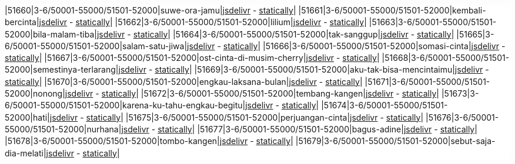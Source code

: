 |51660|3-6/50001-55000/51501-52000|suwe-ora-jamu|[jsdelivr](https://cdn.jsdelivr.net/gh/dbchord/png-old-c-1110x370_3-6/50001-55000/51501-52000/suwe-ora-jamu.png) - [statically](https://cdn.statically.io/gh/dbchord/png-old-c-1110x370_3-6/img/50001-55000/51501-52000/suwe-ora-jamu.png)|
|51661|3-6/50001-55000/51501-52000|kembali-bercinta|[jsdelivr](https://cdn.jsdelivr.net/gh/dbchord/png-old-c-1110x370_3-6/50001-55000/51501-52000/kembali-bercinta.png) - [statically](https://cdn.statically.io/gh/dbchord/png-old-c-1110x370_3-6/img/50001-55000/51501-52000/kembali-bercinta.png)|
|51662|3-6/50001-55000/51501-52000|lilium|[jsdelivr](https://cdn.jsdelivr.net/gh/dbchord/png-old-c-1110x370_3-6/50001-55000/51501-52000/lilium.png) - [statically](https://cdn.statically.io/gh/dbchord/png-old-c-1110x370_3-6/img/50001-55000/51501-52000/lilium.png)|
|51663|3-6/50001-55000/51501-52000|bila-malam-tiba|[jsdelivr](https://cdn.jsdelivr.net/gh/dbchord/png-old-c-1110x370_3-6/50001-55000/51501-52000/bila-malam-tiba.png) - [statically](https://cdn.statically.io/gh/dbchord/png-old-c-1110x370_3-6/img/50001-55000/51501-52000/bila-malam-tiba.png)|
|51664|3-6/50001-55000/51501-52000|tak-sanggup|[jsdelivr](https://cdn.jsdelivr.net/gh/dbchord/png-old-c-1110x370_3-6/50001-55000/51501-52000/tak-sanggup.png) - [statically](https://cdn.statically.io/gh/dbchord/png-old-c-1110x370_3-6/img/50001-55000/51501-52000/tak-sanggup.png)|
|51665|3-6/50001-55000/51501-52000|salam-satu-jiwa|[jsdelivr](https://cdn.jsdelivr.net/gh/dbchord/png-old-c-1110x370_3-6/50001-55000/51501-52000/salam-satu-jiwa.png) - [statically](https://cdn.statically.io/gh/dbchord/png-old-c-1110x370_3-6/img/50001-55000/51501-52000/salam-satu-jiwa.png)|
|51666|3-6/50001-55000/51501-52000|somasi-cinta|[jsdelivr](https://cdn.jsdelivr.net/gh/dbchord/png-old-c-1110x370_3-6/50001-55000/51501-52000/somasi-cinta.png) - [statically](https://cdn.statically.io/gh/dbchord/png-old-c-1110x370_3-6/img/50001-55000/51501-52000/somasi-cinta.png)|
|51667|3-6/50001-55000/51501-52000|ost-cinta-di-musim-cherry|[jsdelivr](https://cdn.jsdelivr.net/gh/dbchord/png-old-c-1110x370_3-6/50001-55000/51501-52000/ost-cinta-di-musim-cherry.png) - [statically](https://cdn.statically.io/gh/dbchord/png-old-c-1110x370_3-6/img/50001-55000/51501-52000/ost-cinta-di-musim-cherry.png)|
|51668|3-6/50001-55000/51501-52000|semestinya-terlarang|[jsdelivr](https://cdn.jsdelivr.net/gh/dbchord/png-old-c-1110x370_3-6/50001-55000/51501-52000/semestinya-terlarang.png) - [statically](https://cdn.statically.io/gh/dbchord/png-old-c-1110x370_3-6/img/50001-55000/51501-52000/semestinya-terlarang.png)|
|51669|3-6/50001-55000/51501-52000|aku-tak-bisa-mencintaimu|[jsdelivr](https://cdn.jsdelivr.net/gh/dbchord/png-old-c-1110x370_3-6/50001-55000/51501-52000/aku-tak-bisa-mencintaimu.png) - [statically](https://cdn.statically.io/gh/dbchord/png-old-c-1110x370_3-6/img/50001-55000/51501-52000/aku-tak-bisa-mencintaimu.png)|
|51670|3-6/50001-55000/51501-52000|engkau-laksana-bulan|[jsdelivr](https://cdn.jsdelivr.net/gh/dbchord/png-old-c-1110x370_3-6/50001-55000/51501-52000/engkau-laksana-bulan.png) - [statically](https://cdn.statically.io/gh/dbchord/png-old-c-1110x370_3-6/img/50001-55000/51501-52000/engkau-laksana-bulan.png)|
|51671|3-6/50001-55000/51501-52000|nonong|[jsdelivr](https://cdn.jsdelivr.net/gh/dbchord/png-old-c-1110x370_3-6/50001-55000/51501-52000/nonong.png) - [statically](https://cdn.statically.io/gh/dbchord/png-old-c-1110x370_3-6/img/50001-55000/51501-52000/nonong.png)|
|51672|3-6/50001-55000/51501-52000|tembang-kangen|[jsdelivr](https://cdn.jsdelivr.net/gh/dbchord/png-old-c-1110x370_3-6/50001-55000/51501-52000/tembang-kangen.png) - [statically](https://cdn.statically.io/gh/dbchord/png-old-c-1110x370_3-6/img/50001-55000/51501-52000/tembang-kangen.png)|
|51673|3-6/50001-55000/51501-52000|karena-ku-tahu-engkau-begitu|[jsdelivr](https://cdn.jsdelivr.net/gh/dbchord/png-old-c-1110x370_3-6/50001-55000/51501-52000/karena-ku-tahu-engkau-begitu.png) - [statically](https://cdn.statically.io/gh/dbchord/png-old-c-1110x370_3-6/img/50001-55000/51501-52000/karena-ku-tahu-engkau-begitu.png)|
|51674|3-6/50001-55000/51501-52000|hati|[jsdelivr](https://cdn.jsdelivr.net/gh/dbchord/png-old-c-1110x370_3-6/50001-55000/51501-52000/hati.png) - [statically](https://cdn.statically.io/gh/dbchord/png-old-c-1110x370_3-6/img/50001-55000/51501-52000/hati.png)|
|51675|3-6/50001-55000/51501-52000|perjuangan-cinta|[jsdelivr](https://cdn.jsdelivr.net/gh/dbchord/png-old-c-1110x370_3-6/50001-55000/51501-52000/perjuangan-cinta.png) - [statically](https://cdn.statically.io/gh/dbchord/png-old-c-1110x370_3-6/img/50001-55000/51501-52000/perjuangan-cinta.png)|
|51676|3-6/50001-55000/51501-52000|nurhana|[jsdelivr](https://cdn.jsdelivr.net/gh/dbchord/png-old-c-1110x370_3-6/50001-55000/51501-52000/nurhana.png) - [statically](https://cdn.statically.io/gh/dbchord/png-old-c-1110x370_3-6/img/50001-55000/51501-52000/nurhana.png)|
|51677|3-6/50001-55000/51501-52000|bagus-adine|[jsdelivr](https://cdn.jsdelivr.net/gh/dbchord/png-old-c-1110x370_3-6/50001-55000/51501-52000/bagus-adine.png) - [statically](https://cdn.statically.io/gh/dbchord/png-old-c-1110x370_3-6/img/50001-55000/51501-52000/bagus-adine.png)|
|51678|3-6/50001-55000/51501-52000|tombo-kangen|[jsdelivr](https://cdn.jsdelivr.net/gh/dbchord/png-old-c-1110x370_3-6/50001-55000/51501-52000/tombo-kangen.png) - [statically](https://cdn.statically.io/gh/dbchord/png-old-c-1110x370_3-6/img/50001-55000/51501-52000/tombo-kangen.png)|
|51679|3-6/50001-55000/51501-52000|sebut-saja-dia-melati|[jsdelivr](https://cdn.jsdelivr.net/gh/dbchord/png-old-c-1110x370_3-6/50001-55000/51501-52000/sebut-saja-dia-melati.png) - [statically](https://cdn.statically.io/gh/dbchord/png-old-c-1110x370_3-6/img/50001-55000/51501-52000/sebut-saja-dia-melati.png)|